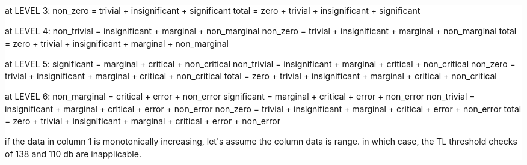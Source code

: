 at LEVEL 3:
non_zero = trivial + insignificant + significant
total = zero + trivial + insignificant + significant

at LEVEL 4:
non_trivial = insignificant + marginal + non_marginal
non_zero = trivial + insignificant + marginal + non_marginal
total = zero + trivial + insignificant + marginal + non_marginal

at LEVEL 5:
significant = marginal + critical + non_critical
non_trivial = insignificant + marginal + critical + non_critical
non_zero = trivial + insignificant + marginal + critical + non_critical
total = zero + trivial + insignificant + marginal + critical + non_critical

at LEVEL 6:
non_marginal = critical + error + non_error
significant = marginal + critical + error + non_error
non_trivial = insignificant + marginal + critical + error + non_error
non_zero = trivial + insignificant + marginal + critical + error + non_error
total = zero + trivial + insignificant + marginal + critical + error + non_error

if the data in column 1 is monotonically increasing, let's assume the column data is range. in which case, the TL threshold checks of 138 and 110 db are inapplicable.